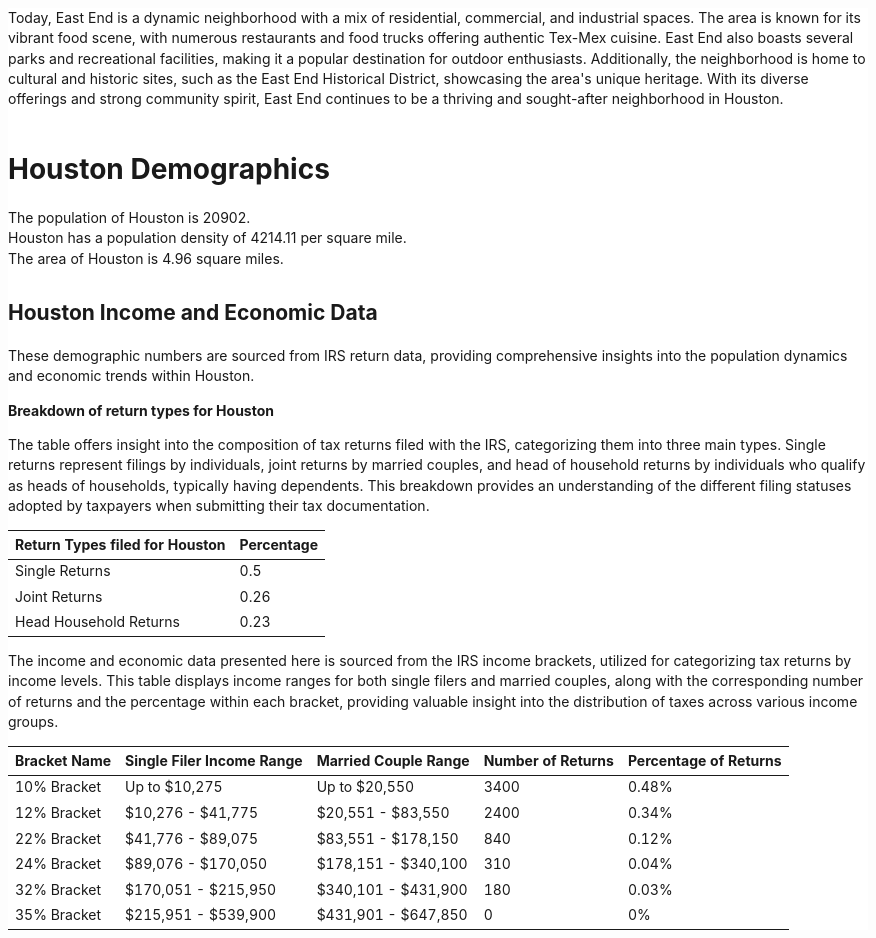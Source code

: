 Today, East End is a dynamic neighborhood with a mix of residential, commercial, and industrial spaces. The area is known for its vibrant food scene, with numerous restaurants and food trucks offering authentic Tex-Mex cuisine. East End also boasts several parks and recreational facilities, making it a popular destination for outdoor enthusiasts. Additionally, the neighborhood is home to cultural and historic sites, such as the East End Historical District, showcasing the area's unique heritage. With its diverse offerings and strong community spirit, East End continues to be a thriving and sought-after neighborhood in Houston.

# Houston Demographics

The population of Houston is 20902.  
Houston has a population density of 4214.11 per square mile.  
The area of Houston is 4.96 square miles.  

## Houston Income and Economic Data

These demographic numbers are sourced from IRS return data, providing comprehensive insights into the population dynamics and economic trends within Houston.

**Breakdown of return types for Houston**

The table offers insight into the composition of tax returns filed with the IRS, categorizing them into three main types. Single returns represent filings by individuals, joint returns by married couples, and head of household returns by individuals who qualify as heads of households, typically having dependents. This breakdown provides an understanding of the different filing statuses adopted by taxpayers when submitting their tax documentation.

| Return Types filed for Houston                              | Percentage          |
|----------------------------------------------------------|---------------------|
| Single Returns                                            | 0.5 |
| Joint Returns                                             | 0.26 |
| Head Household Returns                                    | 0.23 |

The income and economic data presented here is sourced from the IRS income brackets, utilized for categorizing tax returns by income levels. This table displays income ranges for both single filers and married couples, along with the corresponding number of returns and the percentage within each bracket, providing valuable insight into the distribution of taxes across various income groups.

| Bracket Name       | Single Filer Income Range | Married Couple Range | Number of Returns | Percentage of Returns |
|--------------------|----------------------------|----------------------|-------------------|-----------------------|
| 10% Bracket        | Up to $10,275              | Up to $20,550        | 3400 | 0.48% |
| 12% Bracket        | $10,276 - $41,775          | $20,551 - $83,550    | 2400 | 0.34% |
| 22% Bracket        | $41,776 - $89,075          | $83,551 - $178,150   | 840 | 0.12% |
| 24% Bracket        | $89,076 - $170,050         | $178,151 - $340,100  | 310 | 0.04% |
| 32% Bracket        | $170,051 - $215,950        | $340,101 - $431,900  | 180 | 0.03% |
| 35% Bracket        | $215,951 - $539,900        | $431,901 - $647,850  | 0 | 0% |
